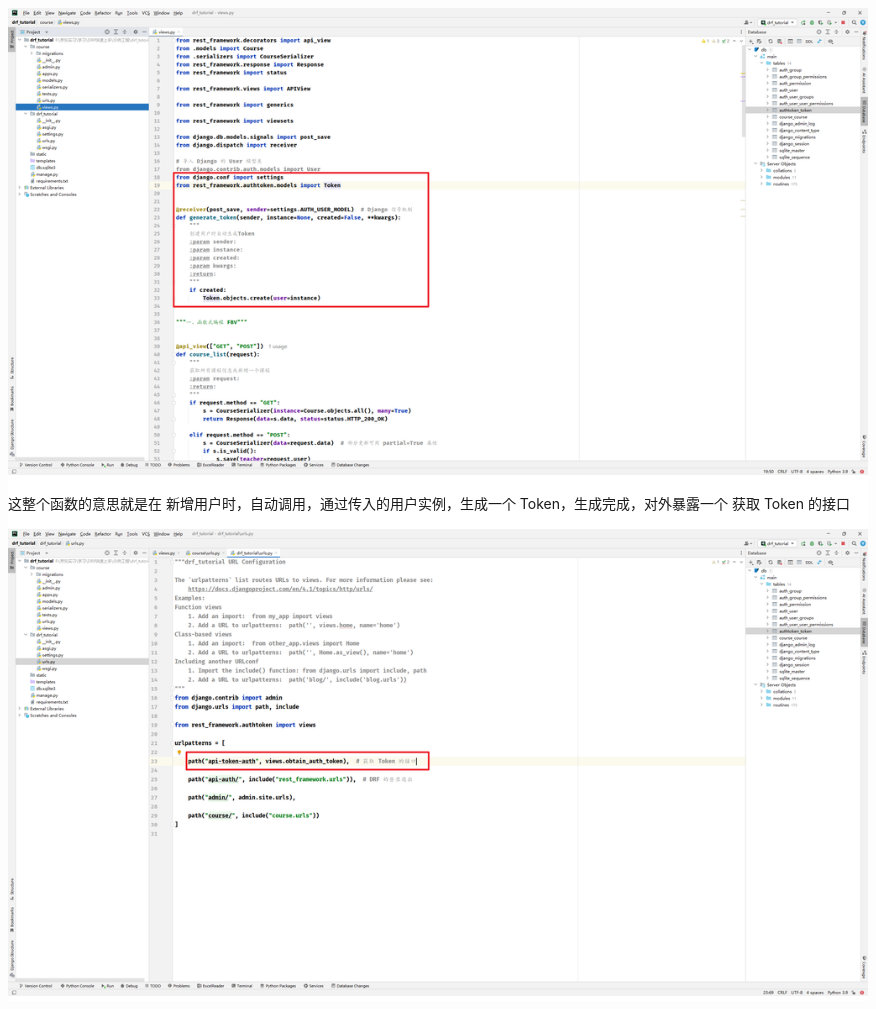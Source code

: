 

![image-20240929224511813](./assets/image-20240929224511813.png)



这整个函数的意思就是在 新增用户时，自动调用，通过传入的用户实例，生成一个 Token，生成完成，对外暴露一个 获取 Token 的接口



![image-20240929224720848](./assets/image-20240929224720848.png)
